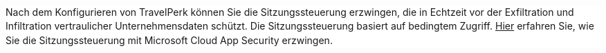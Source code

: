 Nach dem Konfigurieren von TravelPerk können Sie die Sitzungssteuerung erzwingen, die in Echtzeit vor der Exfiltration und Infiltration vertraulicher Unternehmensdaten schützt. Die Sitzungssteuerung basiert auf bedingtem Zugriff. [Hier](/cloud-app-security/proxy-deployment-any-app) erfahren Sie, wie Sie die Sitzungssteuerung mit Microsoft Cloud App Security erzwingen.
